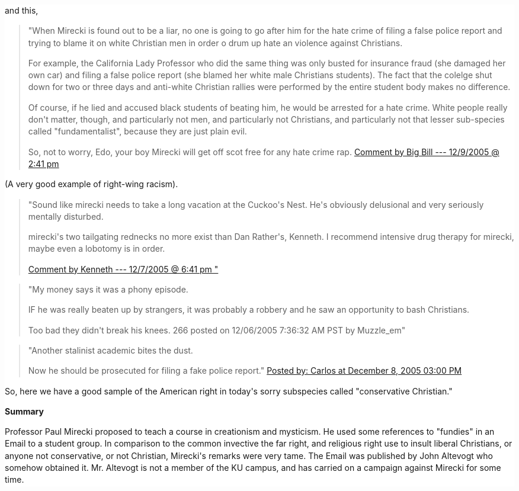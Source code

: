 and this, 

> "When Mirecki is found out to be a liar, no one is going to go after him for the hate crime of filing a false police report and trying to blame it on white Christian men in order o drum up hate an violence against Christians.
> 
> For example, the California Lady Professor who did the same thing was only busted for insurance fraud (she damaged her own car) and filing a false police report (she blamed her white male Christians students). The fact that the colelge shut down for two or three days and anti-white Christian rallies were performed by the entire student body makes no difference. 
> 
> Of course, if he lied and accused black students of beating him, he would be arrested for a hate crime. White people really don't matter, though, and particularly not men, and particularly not Christians, and particularly not that lesser sub-species called "fundamentalist", because they are just plain evil. 
> 
> So, not to worry, Edo, your boy Mirecki will get off scot free for any hate crime rap. 
> [Comment by Big Bill --- 12/9/2005 @ 2:41 pm](http://www.thecarpetbaggerreport.com/archives/6008.html)

(A very good example of right-wing racism).

> "Sound like mirecki needs to take a long vacation at the Cuckoo's Nest. He's obviously delusional and very seriously mentally disturbed. 
> 
> mirecki's two tailgating rednecks no more exist than Dan Rather's, Kenneth. I recommend intensive drug therapy for mirecki, maybe even a lobotomy is in order. 
> 
> [Comment by Kenneth --- 12/7/2005 @ 6:41 pm "](http://www.thecarpetbaggerreport.com/archives/6008.html)

> "My money says it was a phony episode. 
> 
> IF he was really beaten up by strangers, it was probably a robbery and he saw an opportunity to bash Christians. 
> 
> Too bad they didn't break his knees.
> 266 posted on 12/06/2005 7:36:32 AM PST by Muzzle_em"

> "Another stalinist academic bites the dust. 
> 
> Now he should be prosecuted for filing a fake police report."
> [Posted by: Carlos at December 8, 2005 03:00 PM](http://www.worldmagblog.com/blog/archives/021054.html)

So, here we have a good sample of the American right in today's sorry subspecies called "conservative Christian."  

**Summary**

Professor Paul Mirecki proposed to teach a course in creationism and mysticism.  He used some references to "fundies" in an Email to a student group.  In comparison to the common invective the far right, and religious right use to insult liberal Christians, or anyone not conservative, or not Christian, Mirecki's remarks were very tame.   The Email was published by John Altevogt who somehow obtained it.  Mr. Altevogt is not a member of the KU campus, and has carried on a campaign against Mirecki for some time. 
